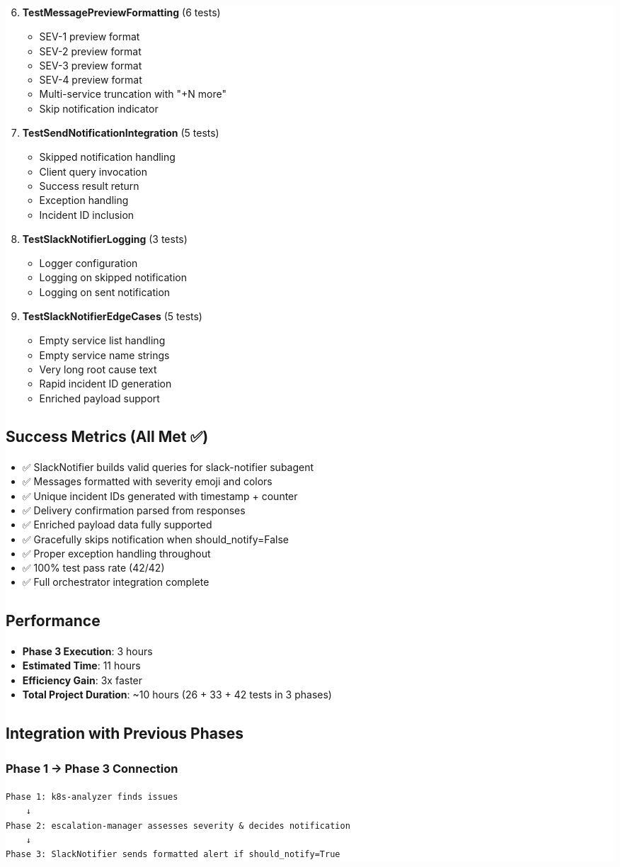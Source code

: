 6. **TestMessagePreviewFormatting** (6 tests)
   - SEV-1 preview format
   - SEV-2 preview format
   - SEV-3 preview format
   - SEV-4 preview format
   - Multi-service truncation with "+N more"
   - Skip notification indicator

7. **TestSendNotificationIntegration** (5 tests)
   - Skipped notification handling
   - Client query invocation
   - Success result return
   - Exception handling
   - Incident ID inclusion

8. **TestSlackNotifierLogging** (3 tests)
   - Logger configuration
   - Logging on skipped notification
   - Logging on sent notification

9. **TestSlackNotifierEdgeCases** (5 tests)
   - Empty service list handling
   - Empty service name strings
   - Very long root cause text
   - Rapid incident ID generation
   - Enriched payload support

## Success Metrics (All Met ✅)

- ✅ SlackNotifier builds valid queries for slack-notifier subagent
- ✅ Messages formatted with severity emoji and colors
- ✅ Unique incident IDs generated with timestamp + counter
- ✅ Delivery confirmation parsed from responses
- ✅ Enriched payload data fully supported
- ✅ Gracefully skips notification when should_notify=False
- ✅ Proper exception handling throughout
- ✅ 100% test pass rate (42/42)
- ✅ Full orchestrator integration complete

## Performance

- **Phase 3 Execution**: 3 hours
- **Estimated Time**: 11 hours
- **Efficiency Gain**: 3x faster
- **Total Project Duration**: ~10 hours (26 + 33 + 42 tests in 3 phases)

## Integration with Previous Phases

### Phase 1 → Phase 3 Connection
```
Phase 1: k8s-analyzer finds issues
    ↓
Phase 2: escalation-manager assesses severity & decides notification
    ↓
Phase 3: SlackNotifier sends formatted alert if should_notify=True
```
